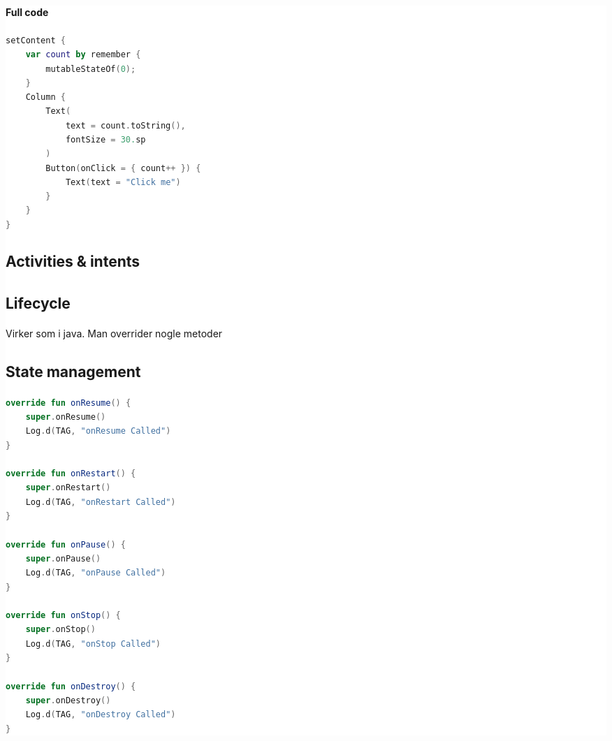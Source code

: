 

#### Full code

```kotlin
setContent {
    var count by remember {
        mutableStateOf(0);
    }
    Column {
        Text(
            text = count.toString(),
            fontSize = 30.sp
        )
        Button(onClick = { count++ }) {
            Text(text = "Click me")
        }
    }
}
```



## Activities & intents



## Lifecycle

Virker som i java. Man overrider nogle metoder



## State management

```kotlin
override fun onResume() {
    super.onResume()
    Log.d(TAG, "onResume Called")
}

override fun onRestart() {
    super.onRestart()
    Log.d(TAG, "onRestart Called")
}

override fun onPause() {
    super.onPause()
    Log.d(TAG, "onPause Called")
}

override fun onStop() {
    super.onStop()
    Log.d(TAG, "onStop Called")
}

override fun onDestroy() {
    super.onDestroy()
    Log.d(TAG, "onDestroy Called")
}

```
